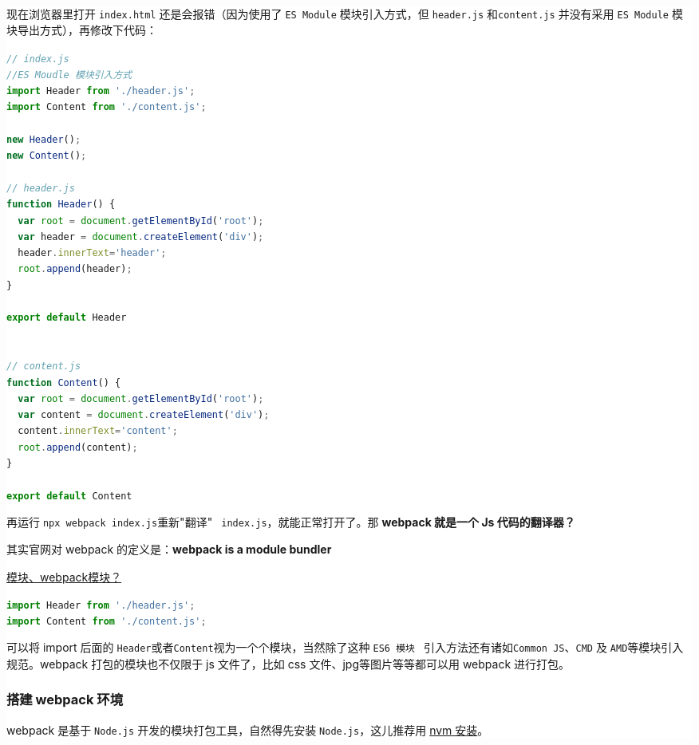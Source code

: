 现在浏览器里打开 `index.html` 还是会报错（因为使用了 `ES Module` 模块引入方式，但 `header.js` 和`content.js` 并没有采用 `ES Module` 模块导出方式），再修改下代码：

```javascript
// index.js
//ES Moudle 模块引入方式
import Header from './header.js';
import Content from './content.js';

new Header();
new Content();

// header.js
function Header() {
  var root = document.getElementById('root');
  var header = document.createElement('div');
  header.innerText='header';
  root.append(header);
}

export default Header


// content.js
function Content() {
  var root = document.getElementById('root');
  var content = document.createElement('div');
  content.innerText='content';
  root.append(content);
}

export default Content
```

再运行 `npx webpack index.js`重新"翻译" ` index.js`，就能正常打开了。那 **webpack 就是一个 Js 代码的翻译器？**

其实官网对 webpack 的定义是：**webpack  is a module bundler**

[模块、webpack模块？](https://webpack.js.org/concepts/modules/#what-is-a-webpack-module)

```javascript
import Header from './header.js';
import Content from './content.js';
```

可以将 import 后面的 `Header`或者`Content`视为一个个模块，当然除了这种 `ES6 模块 ` 引入方法还有诸如`Common JS`、`CMD` 及 `AMD`等模块引入规范。webpack 打包的模块也不仅限于 js 文件了，比如 css 文件、jpg等图片等等都可以用 webpack 进行打包。



### <a name="webpack-environment">搭建 webpack 环境</a>

webpack 是基于 `Node.js` 开发的模块打包工具，自然得先安装 `Node.js`，这儿推荐用 [nvm 安装]([https://github.com/DlLucky/Note/tree/master/Node%E7%89%88%E6%9C%AC%E7%AE%A1%E7%90%86%E5%B7%A5%E5%85%B7%E5%AE%89%E8%A3%85](https://github.com/DlLucky/Note/tree/master/Node版本管理工具安装))。
